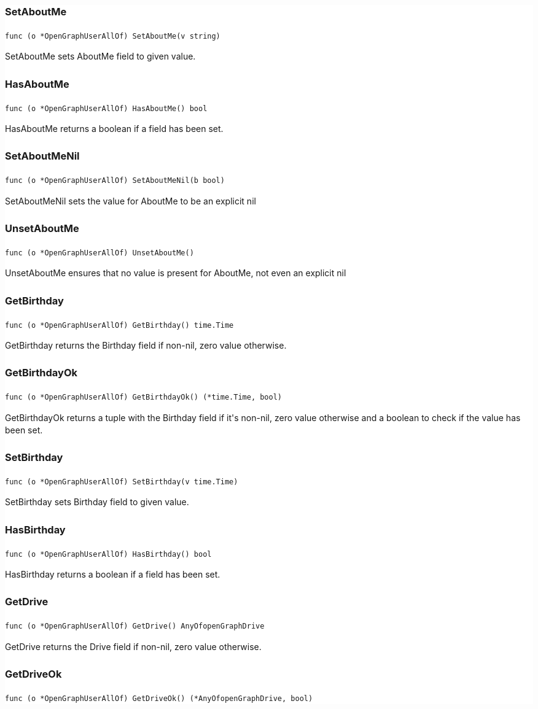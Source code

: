 ### SetAboutMe

`func (o *OpenGraphUserAllOf) SetAboutMe(v string)`

SetAboutMe sets AboutMe field to given value.

### HasAboutMe

`func (o *OpenGraphUserAllOf) HasAboutMe() bool`

HasAboutMe returns a boolean if a field has been set.

### SetAboutMeNil

`func (o *OpenGraphUserAllOf) SetAboutMeNil(b bool)`

 SetAboutMeNil sets the value for AboutMe to be an explicit nil

### UnsetAboutMe
`func (o *OpenGraphUserAllOf) UnsetAboutMe()`

UnsetAboutMe ensures that no value is present for AboutMe, not even an explicit nil
### GetBirthday

`func (o *OpenGraphUserAllOf) GetBirthday() time.Time`

GetBirthday returns the Birthday field if non-nil, zero value otherwise.

### GetBirthdayOk

`func (o *OpenGraphUserAllOf) GetBirthdayOk() (*time.Time, bool)`

GetBirthdayOk returns a tuple with the Birthday field if it's non-nil, zero value otherwise
and a boolean to check if the value has been set.

### SetBirthday

`func (o *OpenGraphUserAllOf) SetBirthday(v time.Time)`

SetBirthday sets Birthday field to given value.

### HasBirthday

`func (o *OpenGraphUserAllOf) HasBirthday() bool`

HasBirthday returns a boolean if a field has been set.

### GetDrive

`func (o *OpenGraphUserAllOf) GetDrive() AnyOfopenGraphDrive`

GetDrive returns the Drive field if non-nil, zero value otherwise.

### GetDriveOk

`func (o *OpenGraphUserAllOf) GetDriveOk() (*AnyOfopenGraphDrive, bool)`
